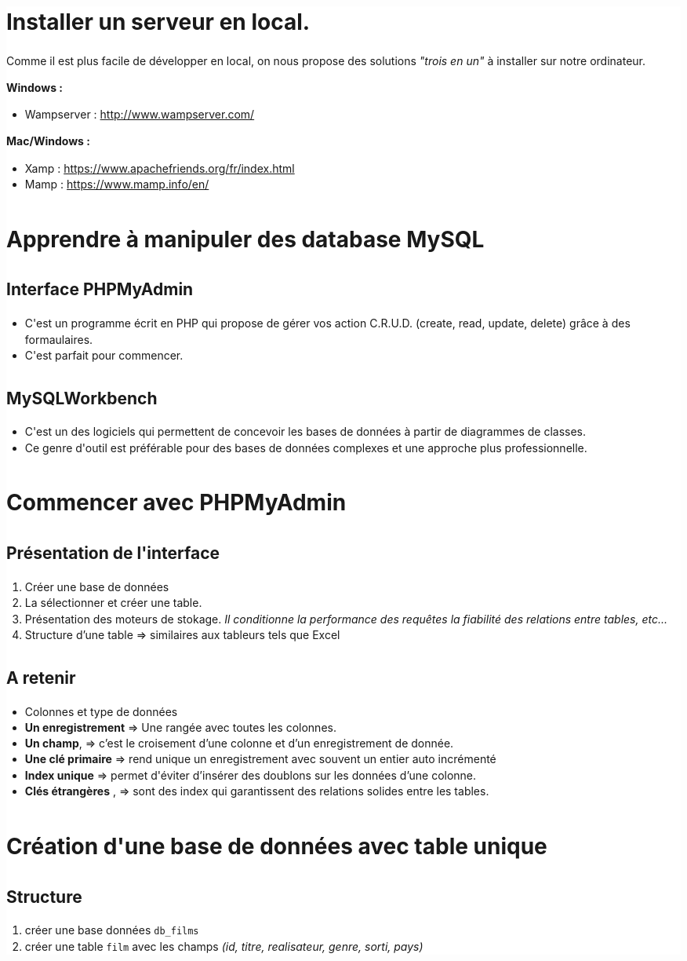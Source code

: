 
# Installer un serveur en local.

Comme il est plus facile de développer en local, on nous propose des solutions _"trois en un"_ à installer sur notre ordinateur.

**Windows :**

- Wampserver : http://www.wampserver.com/

**Mac/Windows :**

- Xamp : https://www.apachefriends.org/fr/index.html
- Mamp : https://www.mamp.info/en/

# Apprendre à manipuler des database MySQL
## Interface PHPMyAdmin
- C'est un programme écrit en PHP qui propose de gérer vos action C.R.U.D. (create, read, update, delete) grâce à des formaulaires.
- C'est parfait pour commencer. 
## MySQLWorkbench
- C'est un des logiciels qui permettent de concevoir les bases de données à partir de diagrammes de classes.
- Ce genre d'outil est préférable pour des bases de données complexes et une approche plus professionnelle.

# Commencer avec PHPMyAdmin
## Présentation de l'interface
1. Créer une base de données
2. La sélectionner et créer une table.
3. Présentation des moteurs de stokage. _Il conditionne la performance des requêtes la fiabilité des relations entre tables, etc..._ 
4. Structure d’une table => similaires aux tableurs tels que Excel
## A retenir
- Colonnes et type de données 
- __Un enregistrement__ => Une rangée avec toutes les colonnes. 
- __Un champ__,  => c’est le croisement d’une colonne et d’un enregistrement de donnée. 
- __Une clé primaire__ => rend unique un enregistrement avec souvent un entier auto incrémenté 
- __Index unique__ => permet d'éviter d’insérer des doublons sur les données d’une colonne.  
- __Clés étrangères__ , => sont des index qui garantissent des relations solides entre les tables.


# Création d'une base de données avec table unique
## Structure
1. créer une base données `db_films`
2. créer une table `film` avec les champs _(id, titre, realisateur, genre, sorti, pays)_
